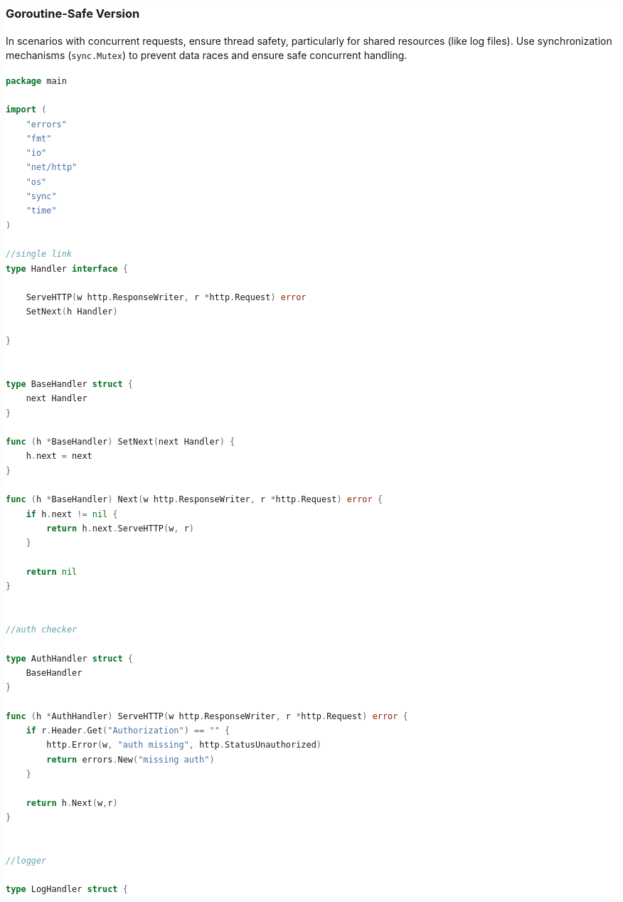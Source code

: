 ### Goroutine-Safe Version

In scenarios with concurrent requests, ensure thread safety, particularly for shared resources (like log files). Use synchronization mechanisms (`sync.Mutex`) to prevent data races and ensure safe concurrent handling.  

```go
package main

import (
	"errors"
	"fmt"
	"io"
	"net/http"
	"os"
	"sync"
	"time"
)

//single link
type Handler interface {

	ServeHTTP(w http.ResponseWriter, r *http.Request) error
	SetNext(h Handler)

}


type BaseHandler struct {
	next Handler
}

func (h *BaseHandler) SetNext(next Handler) {
	h.next = next	
}

func (h *BaseHandler) Next(w http.ResponseWriter, r *http.Request) error {
	if h.next != nil {
		return h.next.ServeHTTP(w, r)
	}

	return nil
}


//auth checker

type AuthHandler struct {
	BaseHandler
}

func (h *AuthHandler) ServeHTTP(w http.ResponseWriter, r *http.Request) error {
	if r.Header.Get("Authorization") == "" {
		http.Error(w, "auth missing", http.StatusUnauthorized)
		return errors.New("missing auth")
	}

	return h.Next(w,r)
}


//logger

type LogHandler struct {
```